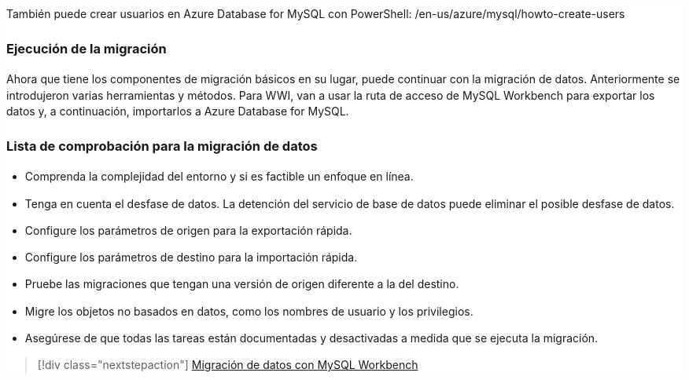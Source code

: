 También puede crear usuarios en Azure Database for MySQL con PowerShell: /en-us/azure/mysql/howto-create-users

### <a name="execute-migration"></a>Ejecución de la migración

Ahora que tiene los componentes de migración básicos en su lugar, puede continuar con la migración de datos. Anteriormente se introdujeron varias herramientas y métodos. Para WWI, van a usar la ruta de acceso de MySQL Workbench para exportar los datos y, a continuación, importarlos a Azure Database for MySQL.

### <a name="data-migration-checklist"></a>Lista de comprobación para la migración de datos

  - Comprenda la complejidad del entorno y si es factible un enfoque en línea.

  - Tenga en cuenta el desfase de datos. La detención del servicio de base de datos puede eliminar el posible desfase de datos.

  - Configure los parámetros de origen para la exportación rápida.

  - Configure los parámetros de destino para la importación rápida.

  - Pruebe las migraciones que tengan una versión de origen diferente a la del destino.

  - Migre los objetos no basados en datos, como los nombres de usuario y los privilegios.

  - Asegúrese de que todas las tareas están documentadas y desactivadas a medida que se ejecuta la migración.  


> [!div class="nextstepaction"]
> [Migración de datos con MySQL Workbench](./data-migration-with-mySQL-workbench.md)